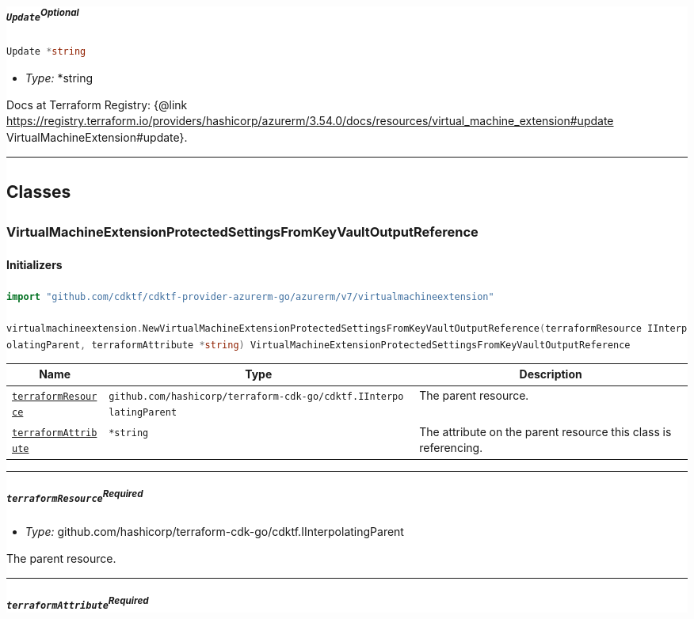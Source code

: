 ##### `Update`<sup>Optional</sup> <a name="Update" id="@cdktf/provider-azurerm.virtualMachineExtension.VirtualMachineExtensionTimeouts.property.update"></a>

```go
Update *string
```

- *Type:* *string

Docs at Terraform Registry: {@link https://registry.terraform.io/providers/hashicorp/azurerm/3.54.0/docs/resources/virtual_machine_extension#update VirtualMachineExtension#update}.

---

## Classes <a name="Classes" id="Classes"></a>

### VirtualMachineExtensionProtectedSettingsFromKeyVaultOutputReference <a name="VirtualMachineExtensionProtectedSettingsFromKeyVaultOutputReference" id="@cdktf/provider-azurerm.virtualMachineExtension.VirtualMachineExtensionProtectedSettingsFromKeyVaultOutputReference"></a>

#### Initializers <a name="Initializers" id="@cdktf/provider-azurerm.virtualMachineExtension.VirtualMachineExtensionProtectedSettingsFromKeyVaultOutputReference.Initializer"></a>

```go
import "github.com/cdktf/cdktf-provider-azurerm-go/azurerm/v7/virtualmachineextension"

virtualmachineextension.NewVirtualMachineExtensionProtectedSettingsFromKeyVaultOutputReference(terraformResource IInterpolatingParent, terraformAttribute *string) VirtualMachineExtensionProtectedSettingsFromKeyVaultOutputReference
```

| **Name** | **Type** | **Description** |
| --- | --- | --- |
| <code><a href="#@cdktf/provider-azurerm.virtualMachineExtension.VirtualMachineExtensionProtectedSettingsFromKeyVaultOutputReference.Initializer.parameter.terraformResource">terraformResource</a></code> | <code>github.com/hashicorp/terraform-cdk-go/cdktf.IInterpolatingParent</code> | The parent resource. |
| <code><a href="#@cdktf/provider-azurerm.virtualMachineExtension.VirtualMachineExtensionProtectedSettingsFromKeyVaultOutputReference.Initializer.parameter.terraformAttribute">terraformAttribute</a></code> | <code>*string</code> | The attribute on the parent resource this class is referencing. |

---

##### `terraformResource`<sup>Required</sup> <a name="terraformResource" id="@cdktf/provider-azurerm.virtualMachineExtension.VirtualMachineExtensionProtectedSettingsFromKeyVaultOutputReference.Initializer.parameter.terraformResource"></a>

- *Type:* github.com/hashicorp/terraform-cdk-go/cdktf.IInterpolatingParent

The parent resource.

---

##### `terraformAttribute`<sup>Required</sup> <a name="terraformAttribute" id="@cdktf/provider-azurerm.virtualMachineExtension.VirtualMachineExtensionProtectedSettingsFromKeyVaultOutputReference.Initializer.parameter.terraformAttribute"></a>
